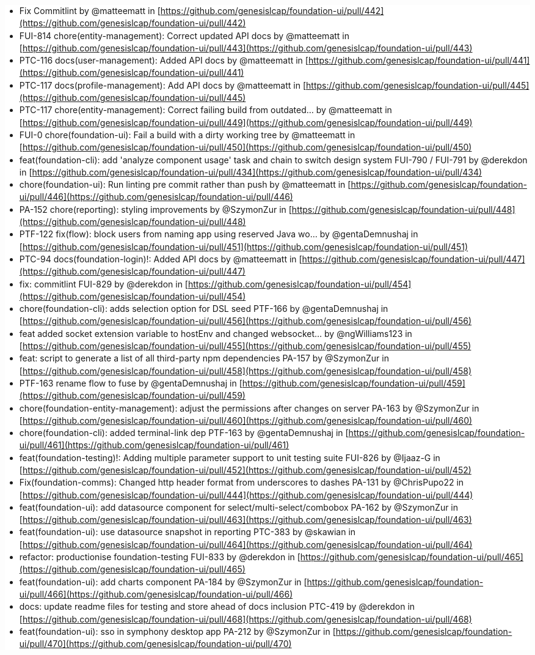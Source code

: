 - Fix Commitlint by @matteematt in [https://github.com/genesislcap/foundation-ui/pull/442](https://github.com/genesislcap/foundation-ui/pull/442)
- FUI-814 chore(entity-management): Correct updated API docs by @matteematt in [https://github.com/genesislcap/foundation-ui/pull/443](https://github.com/genesislcap/foundation-ui/pull/443)
- PTC-116 docs(user-management): Added API docs by @matteematt in [https://github.com/genesislcap/foundation-ui/pull/441](https://github.com/genesislcap/foundation-ui/pull/441)
- PTC-117 docs(profile-management): Add API docs by @matteematt in [https://github.com/genesislcap/foundation-ui/pull/445](https://github.com/genesislcap/foundation-ui/pull/445)
- PTC-117 chore(entity-management): Correct failing build from outdated… by @matteematt in [https://github.com/genesislcap/foundation-ui/pull/449](https://github.com/genesislcap/foundation-ui/pull/449)
- FUI-0 chore(foundation-ui): Fail a build with a dirty working tree by @matteematt in [https://github.com/genesislcap/foundation-ui/pull/450](https://github.com/genesislcap/foundation-ui/pull/450)
- feat(foundation-cli): add 'analyze component usage' task and chain to switch design system FUI-790 / FUI-791 by @derekdon in [https://github.com/genesislcap/foundation-ui/pull/434](https://github.com/genesislcap/foundation-ui/pull/434)
- chore(foundation-ui): Run linting pre commit rather than push by @matteematt in [https://github.com/genesislcap/foundation-ui/pull/446](https://github.com/genesislcap/foundation-ui/pull/446)
- PA-152 chore(reporting): styling improvements by @SzymonZur in [https://github.com/genesislcap/foundation-ui/pull/448](https://github.com/genesislcap/foundation-ui/pull/448)
- PTF-122 fix(flow): block users from naming app using reserved Java wo… by @gentaDemnushaj in [https://github.com/genesislcap/foundation-ui/pull/451](https://github.com/genesislcap/foundation-ui/pull/451)
- PTC-94 docs(foundation-login)!: Added API docs by @matteematt in [https://github.com/genesislcap/foundation-ui/pull/447](https://github.com/genesislcap/foundation-ui/pull/447)
- fix: commitlint FUI-829 by @derekdon in [https://github.com/genesislcap/foundation-ui/pull/454](https://github.com/genesislcap/foundation-ui/pull/454)
- chore(foundation-cli): adds selection option for DSL seed PTF-166 by @gentaDemnushaj in [https://github.com/genesislcap/foundation-ui/pull/456](https://github.com/genesislcap/foundation-ui/pull/456)
- feat added socket extension variable to hostEnv and changed websocket… by @ngWilliams123 in [https://github.com/genesislcap/foundation-ui/pull/455](https://github.com/genesislcap/foundation-ui/pull/455)
- feat: script to generate a list of all third-party npm dependencies PA-157 by @SzymonZur in [https://github.com/genesislcap/foundation-ui/pull/458](https://github.com/genesislcap/foundation-ui/pull/458)
- PTF-163 rename flow to fuse by @gentaDemnushaj in [https://github.com/genesislcap/foundation-ui/pull/459](https://github.com/genesislcap/foundation-ui/pull/459)
- chore(foundation-entity-management): adjust the permissions after changes on server PA-163 by @SzymonZur in [https://github.com/genesislcap/foundation-ui/pull/460](https://github.com/genesislcap/foundation-ui/pull/460)
- chore(foundation-cli): added terminal-link dep PTF-163 by @gentaDemnushaj in [https://github.com/genesislcap/foundation-ui/pull/461](https://github.com/genesislcap/foundation-ui/pull/461)
- feat(foundation-testing)!: Adding multiple parameter support to unit testing suite FUI-826 by @Ijaaz-G in [https://github.com/genesislcap/foundation-ui/pull/452](https://github.com/genesislcap/foundation-ui/pull/452)
- Fix(foundation-comms): Changed http header format from underscores to dashes PA-131 by @ChrisPupo22 in [https://github.com/genesislcap/foundation-ui/pull/444](https://github.com/genesislcap/foundation-ui/pull/444)
- feat(foundation-ui): add datasource component for select/multi-select/combobox PA-162 by @SzymonZur in [https://github.com/genesislcap/foundation-ui/pull/463](https://github.com/genesislcap/foundation-ui/pull/463)
- feat(foundation-ui): use datasource snapshot in reporting PTC-383 by @skawian in [https://github.com/genesislcap/foundation-ui/pull/464](https://github.com/genesislcap/foundation-ui/pull/464)
- refactor: productionise foundation-testing FUI-833 by @derekdon in [https://github.com/genesislcap/foundation-ui/pull/465](https://github.com/genesislcap/foundation-ui/pull/465)
- feat(foundation-ui): add charts component PA-184 by @SzymonZur in [https://github.com/genesislcap/foundation-ui/pull/466](https://github.com/genesislcap/foundation-ui/pull/466)
- docs: update readme files for testing and store ahead of docs inclusion PTC-419 by @derekdon in [https://github.com/genesislcap/foundation-ui/pull/468](https://github.com/genesislcap/foundation-ui/pull/468)
- feat(foundation-ui): sso in symphony desktop app PA-212 by @SzymonZur in [https://github.com/genesislcap/foundation-ui/pull/470](https://github.com/genesislcap/foundation-ui/pull/470)